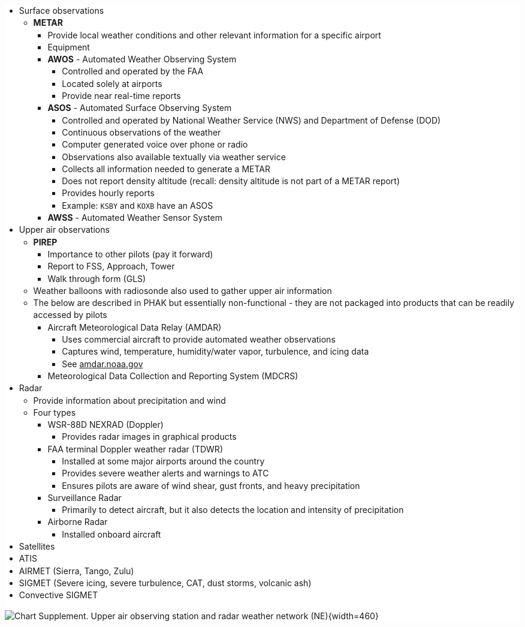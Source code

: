 * Surface observations
  * **METAR**
    * Provide local weather conditions and other relevant information for a specific airport
    * Equipment
    * **AWOS** - Automated Weather Observing System
      * Controlled and operated by the FAA
      * Located solely at airports
      * Provide near real-time reports
    * **ASOS** - Automated Surface Observing System
      * Controlled and operated by National Weather Service (NWS) and Department of Defense (DOD)
      * Continuous observations of the weather
      * Computer generated voice over phone or radio
      * Observations also available textually via weather service
      * Collects all information needed to generate a METAR
      * Does not report density altitude (recall: density altitude is not part of a METAR report)
      * Provides hourly reports
      * Example: `KSBY` and `KOXB` have an ASOS
    * **AWSS** - Automated Weather Sensor System
* Upper air observations
  * **PIREP**
    * Importance to other pilots (pay it forward)
    * Report to FSS, Approach, Tower
    * Walk through form (GLS)
  * Weather balloons with radiosonde also used to gather upper air information
  * The below are described in PHAK but essentially non-functional - they are not packaged into products that can be readily accessed by pilots
    * Aircraft Meteorological Data Relay (AMDAR)
      * Uses commercial aircraft to provide automated weather observations
      * Captures wind, temperature, humidity/water vapor, turbulence, and icing data
      * See [amdar.noaa.gov](https://amdar.noaa.gov/FAQ.html)
    * Meteorological Data Collection and Reporting System (MDCRS)
* Radar
  * Provide information about precipitation and wind
  * Four types
    * WSR-88D NEXRAD (Doppler)
      * Provides radar images in graphical products
    * FAA terminal Doppler weather radar (TDWR)
      * Installed at some major airports around the country
      * Provides severe weather alerts and warnings to ATC
      * Ensures pilots are aware of wind shear, gust fronts, and heavy precipitation
    * Surveillance Radar
      * Primarily to detect aircraft, but it also detects the location and intensity of precipitation
    * Airborne Radar
      * Installed onboard aircraft
* Satellites
* ATIS
* AIRMET (Sierra, Tango, Zulu)
* SIGMET (Severe icing, severe turbulence, CAT, dust storms, volcanic ash)
* Convective SIGMET

![Chart Supplement. Upper air observing station and radar weather network (NE)](/img/chart-supplement-radar-and-upper-air-observations.png){width=460}
